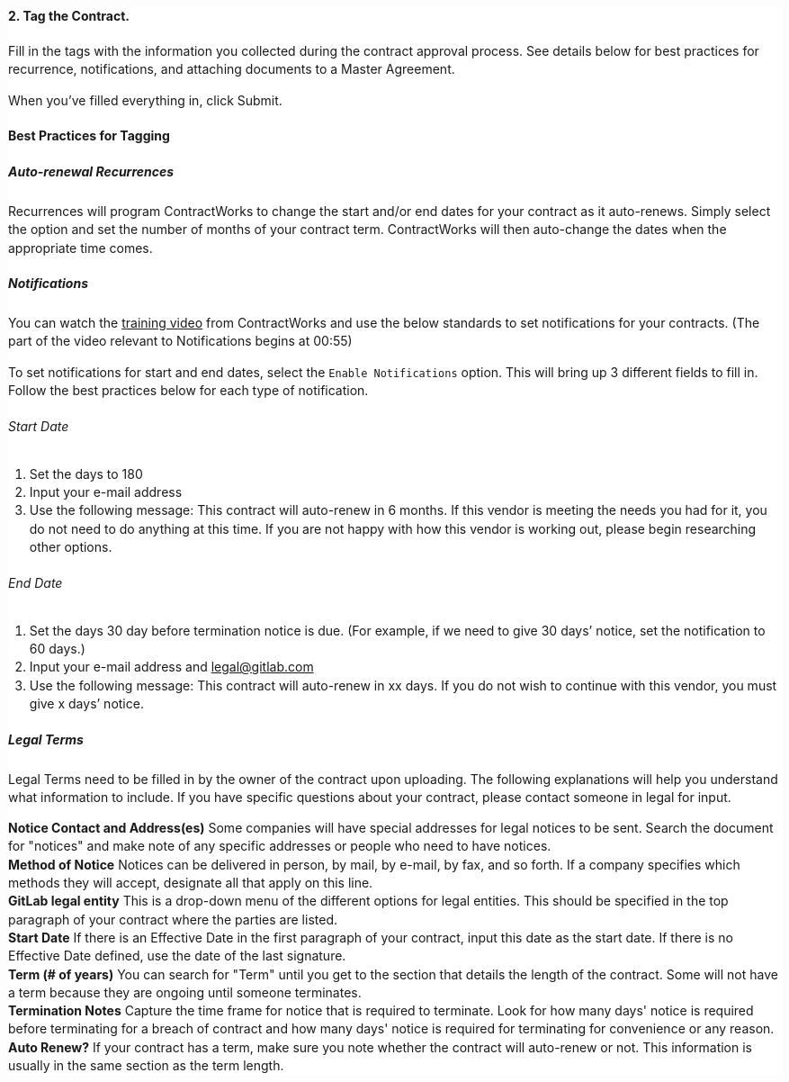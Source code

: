 #### 2. Tag the Contract.

Fill in the tags with the information you collected during the contract approval process. See details below for best practices for recurrence, notifications, and attaching documents to a Master Agreement.

When you’ve filled everything in, click Submit.

#### Best Practices for Tagging

##### Auto-renewal Recurrences

Recurrences will program ContractWorks to change the start and/or end dates for your contract as it auto-renews. Simply select the option and set the number of months of your contract term. ContractWorks will then auto-change the dates when the appropriate time comes.

##### Notifications

You can watch the [training video](https://securedocs.wistia.com/medias/28tju1vqmw) from ContractWorks and use the below standards to set notifications for your contracts. (The part of the video relevant to Notifications begins at 00:55)

To set notifications for start and end dates, select the `Enable Notifications` option. This will bring up 3 different fields to fill in. Follow the best practices below for each type of notification.

###### Start Date

1. Set the days to 180
2. Input your e-mail address  
3. Use the following message: This contract will auto-renew in 6 months. If this vendor is meeting the needs you had for it, you do not need to do anything at this time. If you are not happy with how this vendor is working out, please begin researching other options.

###### End Date

1. Set the days 30 day before termination notice is due. (For example, if we need to give 30 days’ notice, set the notification to 60 days.)
2. Input your e-mail address and [legal@gitlab.com](mailto:legal@gitlab.com)
3. Use the following message: This contract will auto-renew in xx days. If you do not wish to continue with this vendor, you must give x days’ notice.

##### Legal Terms

Legal Terms need to be filled in by the owner of the contract upon uploading. The following explanations will help you understand what information to include. If you have specific questions about your contract, please contact someone in legal for input.

**Notice Contact and Address(es)** Some companies will have special addresses for legal notices to be sent. Search the document for "notices" and make note of any specific addresses or people who need to have notices.<br/>
**Method of Notice** Notices can be delivered in person, by mail, by e-mail, by fax, and so forth. If a company specifies which methods they will accept, designate all that apply on this line.<br/>
**GitLab legal entity** This is a drop-down menu of the different options for legal entities. This should be specified in the top paragraph of your contract where the parties are listed.<br/>
**Start Date** If there is an Effective Date in the first paragraph of your contract, input this date as the start date. If there is no Effective Date defined, use the date of the last signature.<br/>
**Term (# of years)** You can search for "Term" until you get to the section that details the length of the contract. Some will not have a term because they are ongoing until someone terminates.<br/>
**Termination Notes** Capture the time frame for notice that is required to terminate. Look for how many days' notice is required before terminating for a breach of contract and how many days' notice is required for terminating for convenience or any reason.<br/>
**Auto Renew?** If your contract has a term, make sure you note whether the contract will auto-renew or not. This information is usually in the same section as the term length.<br/>